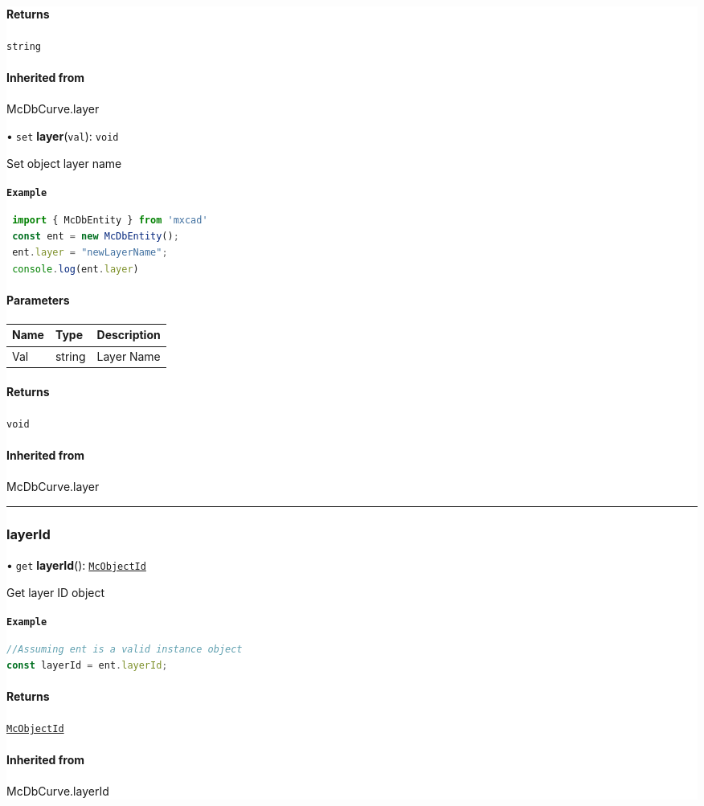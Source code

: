 #### Returns

`string`

#### Inherited from

McDbCurve.layer

• `set` **layer**(`val`): `void`

Set object layer name

**`Example`**

```ts
 import { McDbEntity } from 'mxcad'
 const ent = new McDbEntity();
 ent.layer = "newLayerName";
 console.log(ent.layer)
 ```

#### Parameters

| Name | Type | Description |
| :------ | :------ | :------ |
|Val | string | Layer Name|

#### Returns

`void`

#### Inherited from

McDbCurve.layer

___

### layerId

• `get` **layerId**(): [`McObjectId`](2d.McObjectId.md)

Get layer ID object

**`Example`**

```ts
//Assuming ent is a valid instance object
const layerId = ent.layerId;
```

#### Returns

[`McObjectId`](2d.McObjectId.md)

#### Inherited from

McDbCurve.layerId
